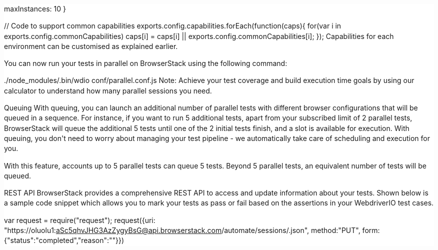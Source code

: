   maxInstances: 10
}

// Code to support common capabilities
exports.config.capabilities.forEach(function(caps){
  for(var i in exports.config.commonCapabilities) caps[i] = caps[i] || exports.config.commonCapabilities[i];
});
Capabilities for each environment can be customised as explained earlier.

You can now run your tests in parallel on BrowserStack using the following command:

./node_modules/.bin/wdio conf/parallel.conf.js
Note: Achieve your test coverage and build execution time goals by using our calculator to understand how many parallel sessions you need.

Queuing
With queuing, you can launch an additional number of parallel tests with different browser configurations that will be queued in a sequence. For instance, if you want to run 5 additional tests, apart from your subscribed limit of 2 parallel tests, BrowserStack will queue the additional 5 tests until one of the 2 initial tests finish, and a slot is available for execution. With queuing, you don't need to worry about managing your test pipeline - we automatically take care of scheduling and execution for you.

With this feature, accounts up to 5 parallel tests can queue 5 tests. Beyond 5 parallel tests, an equivalent number of tests will be queued.

REST API
BrowserStack provides a comprehensive REST API to access and update information about your tests. Shown below is a sample code snippet which allows you to mark your tests as pass or fail based on the assertions in your WebdriverIO test cases.

var request = require("request");
request({uri: "https://oluolu1:aSc5qhvJHG3AzZygyBsG@api.browserstack.com/automate/sessions/<session-id>.json", method:"PUT", form:{"status":"completed","reason":""}})